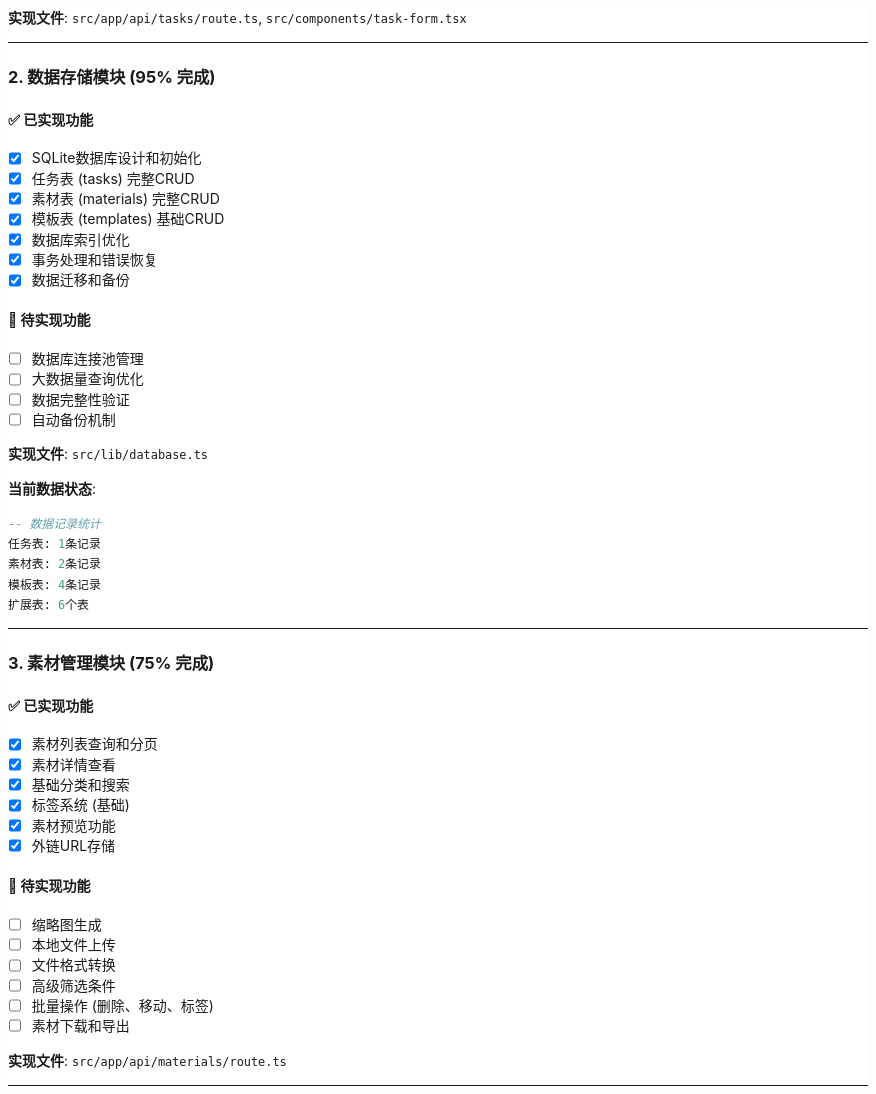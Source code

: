 **实现文件**: `src/app/api/tasks/route.ts`, `src/components/task-form.tsx`

---

### 2. 数据存储模块 (95% 完成)

#### ✅ 已实现功能
- [x] SQLite数据库设计和初始化
- [x] 任务表 (tasks) 完整CRUD
- [x] 素材表 (materials) 完整CRUD
- [x] 模板表 (templates) 基础CRUD
- [x] 数据库索引优化
- [x] 事务处理和错误恢复
- [x] 数据迁移和备份

#### 🚧 待实现功能
- [ ] 数据库连接池管理
- [ ] 大数据量查询优化
- [ ] 数据完整性验证
- [ ] 自动备份机制

**实现文件**: `src/lib/database.ts`

**当前数据状态**:
```sql
-- 数据记录统计
任务表: 1条记录
素材表: 2条记录
模板表: 4条记录
扩展表: 6个表
```

---

### 3. 素材管理模块 (75% 完成)

#### ✅ 已实现功能
- [x] 素材列表查询和分页
- [x] 素材详情查看
- [x] 基础分类和搜索
- [x] 标签系统 (基础)
- [x] 素材预览功能
- [x] 外链URL存储

#### 🚧 待实现功能
- [ ] 缩略图生成
- [ ] 本地文件上传
- [ ] 文件格式转换
- [ ] 高级筛选条件
- [ ] 批量操作 (删除、移动、标签)
- [ ] 素材下载和导出

**实现文件**: `src/app/api/materials/route.ts`

---